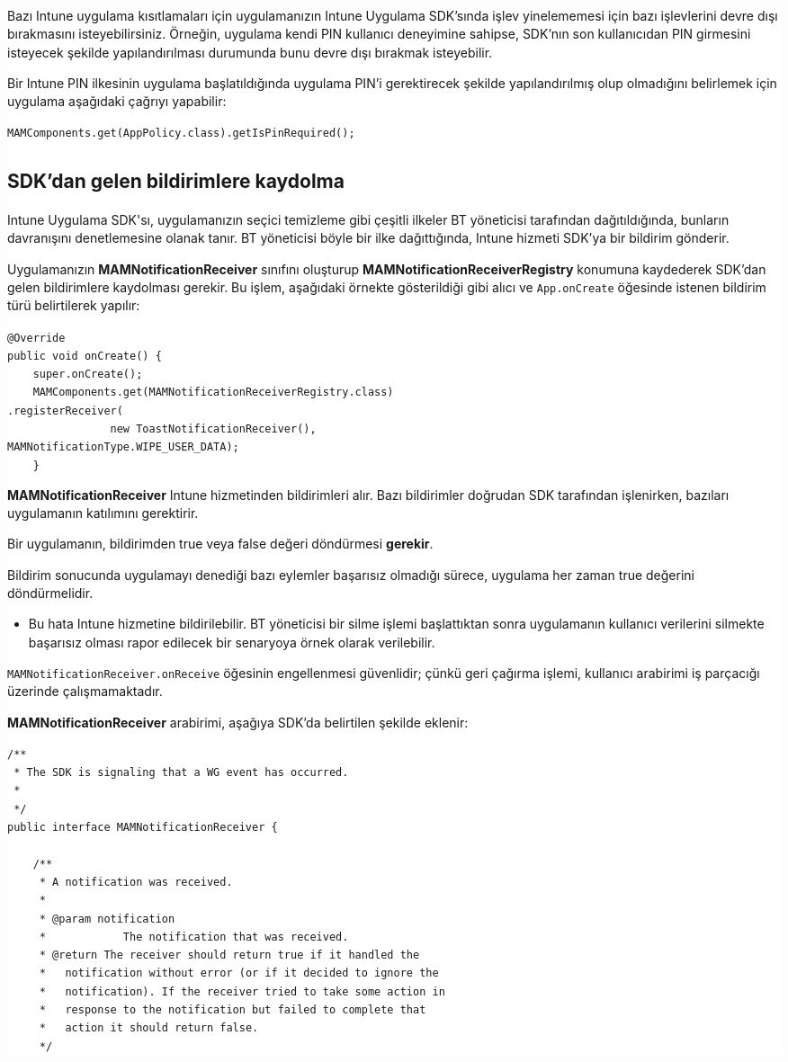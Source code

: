 Bazı Intune uygulama kısıtlamaları için uygulamanızın Intune Uygulama SDK’sında işlev yinelememesi için bazı işlevlerini devre dışı bırakmasını isteyebilirsiniz. Örneğin, uygulama kendi PIN kullanıcı deneyimine sahipse, SDK’nın son kullanıcıdan PIN girmesini isteyecek şekilde yapılandırılması durumunda bunu devre dışı bırakmak isteyebilir. 

Bir Intune PIN ilkesinin uygulama başlatıldığında uygulama PIN’i gerektirecek şekilde yapılandırılmış olup olmadığını belirlemek için uygulama aşağıdaki çağrıyı yapabilir: 

```
MAMComponents.get(AppPolicy.class).getIsPinRequired();
```

## <a name="registering-for-notifications-from-the-sdk"></a>SDK’dan gelen bildirimlere kaydolma  

Intune Uygulama SDK'sı, uygulamanızın seçici temizleme gibi çeşitli ilkeler BT yöneticisi tarafından dağıtıldığında, bunların davranışını denetlemesine olanak tanır. BT yöneticisi böyle bir ilke dağıttığında, Intune hizmeti SDK’ya bir bildirim gönderir.

Uygulamanızın **MAMNotificationReceiver** sınıfını oluşturup **MAMNotificationReceiverRegistry** konumuna kaydederek SDK’dan gelen bildirimlere kaydolması gerekir. Bu işlem, aşağıdaki örnekte gösterildiği gibi alıcı ve `App.onCreate` öğesinde istenen bildirim türü belirtilerek yapılır:

``` 
@Override
public void onCreate() {
    super.onCreate();
    MAMComponents.get(MAMNotificationReceiverRegistry.class)
.registerReceiver(
                new ToastNotificationReceiver(),
MAMNotificationType.WIPE_USER_DATA);
    }
```

**MAMNotificationReceiver** Intune hizmetinden bildirimleri alır. Bazı bildirimler doğrudan SDK tarafından işlenirken, bazıları uygulamanın katılımını gerektirir. 

Bir uygulamanın, bildirimden true veya false değeri döndürmesi **gerekir**. 

Bildirim sonucunda uygulamayı denediği bazı eylemler başarısız olmadığı sürece, uygulama her zaman true değerini döndürmelidir. 

* Bu hata Intune hizmetine bildirilebilir. BT yöneticisi bir silme işlemi başlattıktan sonra uygulamanın kullanıcı verilerini silmekte başarısız olması rapor edilecek bir senaryoya örnek olarak verilebilir. 

`MAMNotificationReceiver.onReceive` öğesinin engellenmesi güvenlidir; çünkü geri çağırma işlemi, kullanıcı arabirimi iş parçacığı üzerinde çalışmamaktadır. 

**MAMNotificationReceiver** arabirimi, aşağıya SDK’da belirtilen şekilde eklenir: 

```
/**
 * The SDK is signaling that a WG event has occurred. 
 * 
 */
public interface MAMNotificationReceiver {

    /**
     * A notification was received.
     * 
     * @param notification
     *            The notification that was received.
     * @return The receiver should return true if it handled the
     *   notification without error (or if it decided to ignore the
     *   notification). If the receiver tried to take some action in 
     *   response to the notification but failed to complete that
     *   action it should return false.
     */
```